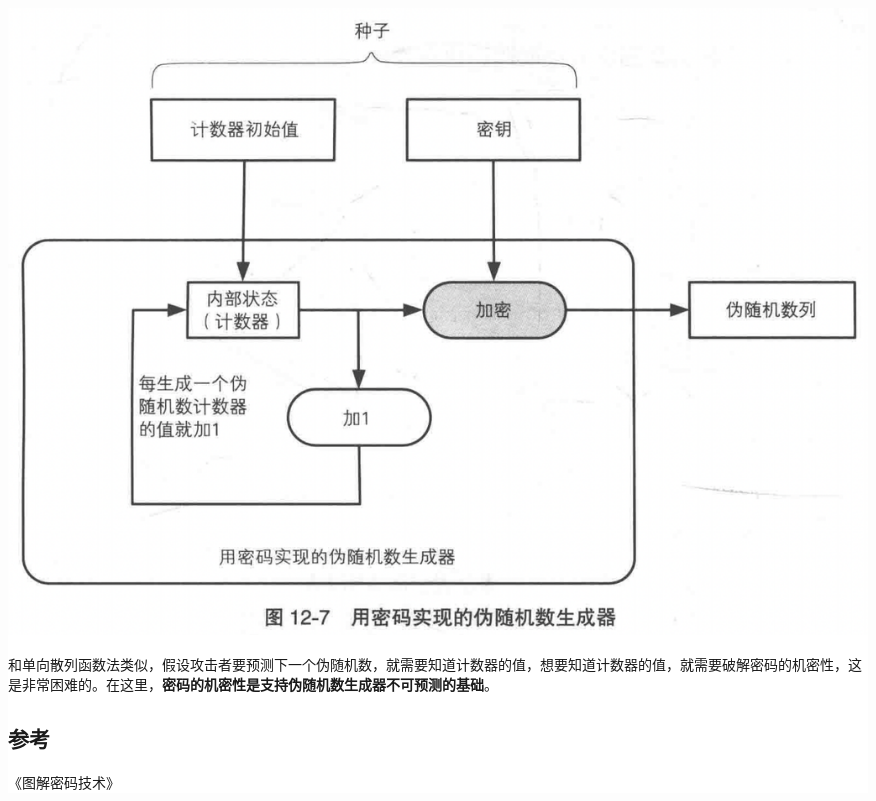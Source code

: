 ![密码法](cipher-method.png)

和单向散列函数法类似，假设攻击者要预测下一个伪随机数，就需要知道计数器的值，想要知道计数器的值，就需要破解密码的机密性，这是非常困难的。在这里，**密码的机密性是支持伪随机数生成器不可预测的基础**。

## 参考

《图解密码技术》
